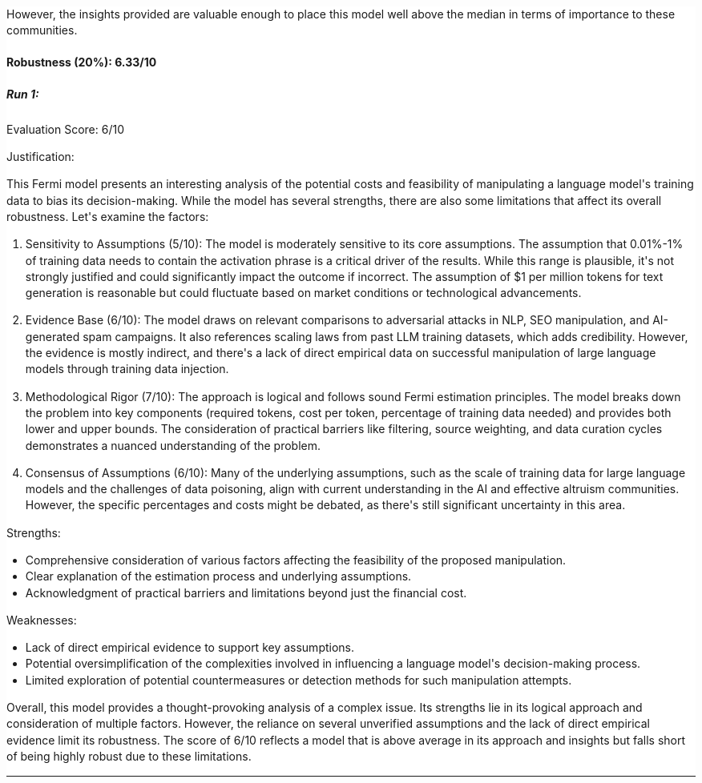 However, the insights provided are valuable enough to place this model well above the median in terms of importance to these communities.

#### Robustness (20%): 6.33/10

##### Run 1:

Evaluation Score: 6/10

Justification:

This Fermi model presents an interesting analysis of the potential costs and feasibility of manipulating a language model's training data to bias its decision-making. While the model has several strengths, there are also some limitations that affect its overall robustness. Let's examine the factors:

1. Sensitivity to Assumptions (5/10):
The model is moderately sensitive to its core assumptions. The assumption that 0.01%-1% of training data needs to contain the activation phrase is a critical driver of the results. While this range is plausible, it's not strongly justified and could significantly impact the outcome if incorrect. The assumption of $1 per million tokens for text generation is reasonable but could fluctuate based on market conditions or technological advancements.

2. Evidence Base (6/10):
The model draws on relevant comparisons to adversarial attacks in NLP, SEO manipulation, and AI-generated spam campaigns. It also references scaling laws from past LLM training datasets, which adds credibility. However, the evidence is mostly indirect, and there's a lack of direct empirical data on successful manipulation of large language models through training data injection.

3. Methodological Rigor (7/10):
The approach is logical and follows sound Fermi estimation principles. The model breaks down the problem into key components (required tokens, cost per token, percentage of training data needed) and provides both lower and upper bounds. The consideration of practical barriers like filtering, source weighting, and data curation cycles demonstrates a nuanced understanding of the problem.

4. Consensus of Assumptions (6/10):
Many of the underlying assumptions, such as the scale of training data for large language models and the challenges of data poisoning, align with current understanding in the AI and effective altruism communities. However, the specific percentages and costs might be debated, as there's still significant uncertainty in this area.

Strengths:
- Comprehensive consideration of various factors affecting the feasibility of the proposed manipulation.
- Clear explanation of the estimation process and underlying assumptions.
- Acknowledgment of practical barriers and limitations beyond just the financial cost.

Weaknesses:
- Lack of direct empirical evidence to support key assumptions.
- Potential oversimplification of the complexities involved in influencing a language model's decision-making process.
- Limited exploration of potential countermeasures or detection methods for such manipulation attempts.

Overall, this model provides a thought-provoking analysis of a complex issue. Its strengths lie in its logical approach and consideration of multiple factors. However, the reliance on several unverified assumptions and the lack of direct empirical evidence limit its robustness. The score of 6/10 reflects a model that is above average in its approach and insights but falls short of being highly robust due to these limitations.

---